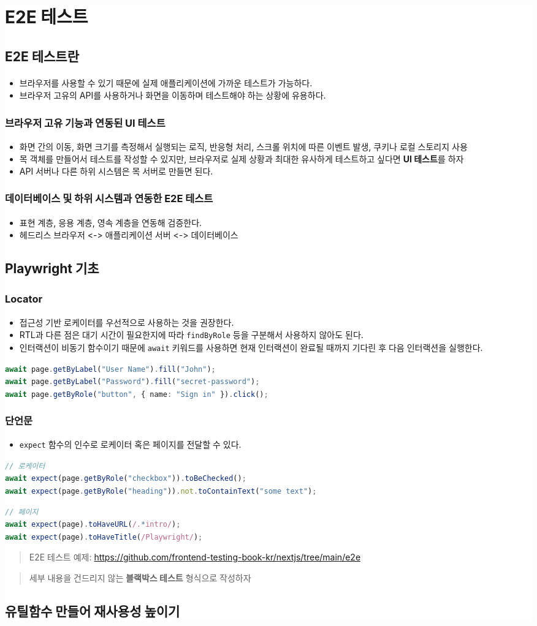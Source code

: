 # E2E 테스트

## E2E 테스트란

- 브라우저를 사용할 수 있기 때문에 실제 애플리케이션에 가까운 테스트가 가능하다.
- 브라우저 고유의 API를 사용하거나 화면을 이동하며 테스트해야 하는 상황에 유용하다.

### 브라우저 고유 기능과 연동된 UI 테스트

- 화면 간의 이동, 화면 크기를 측정해서 실행되는 로직, 반응형 처리, 스크롤 위치에 따른 이벤트 발생, 쿠키나 로컬 스토리지 사용
- 목 객체를 만들어서 테스트를 작성할 수 있지만, 브라우저로 실제 상황과 최대한 유사하게 테스트하고 싶다면 **UI 테스트**를 하자
- API 서버나 다른 하위 시스템은 목 서버로 만들면 된다.

### 데이터베이스 및 하위 시스템과 연동한 E2E 테스트

- 표현 계층, 응용 계층, 영속 계층을 연동해 검증한다.
- 헤드리스 브라우저 <-> 애플리케이션 서버 <-> 데이터베이스

## Playwright 기초

### Locator

- 접근성 기반 로케이터를 우선적으로 사용하는 것을 권장한다.
- RTL과 다른 점은 대기 시간이 필요한지에 따라 `findByRole` 등을 구분해서 사용하지 않아도 된다.
- 인터랙션이 비동기 함수이기 때문에 `await` 키워드를 사용하면 현재 인터랙션이 완료될 때까지 기다린 후 다음 인터랙션을 실행한다.

```ts
await page.getByLabel("User Name").fill("John");
await page.getByLabel("Password").fill("secret-password");
await page.getByRole("button", { name: "Sign in" }).click();
```

### 단언문

- `expect` 함수의 인수로 로케이터 혹은 페이지를 전달할 수 있다.

```ts
// 로케이터
await expect(page.getByRole("checkbox")).toBeChecked();
await expect(page.getByRole("heading")).not.toContainText("some text");
```

```ts
// 페이지
await expect(page).toHaveURL(/.*intro/);
await expect(page).toHaveTitle(/Playwright/);
```

> E2E 테스트 예제: https://github.com/frontend-testing-book-kr/nextjs/tree/main/e2e

> 세부 내용을 건드리지 않는 **블랙박스 테스트** 형식으로 작성하자

## 유틸함수 만들어 재사용성 높이기
